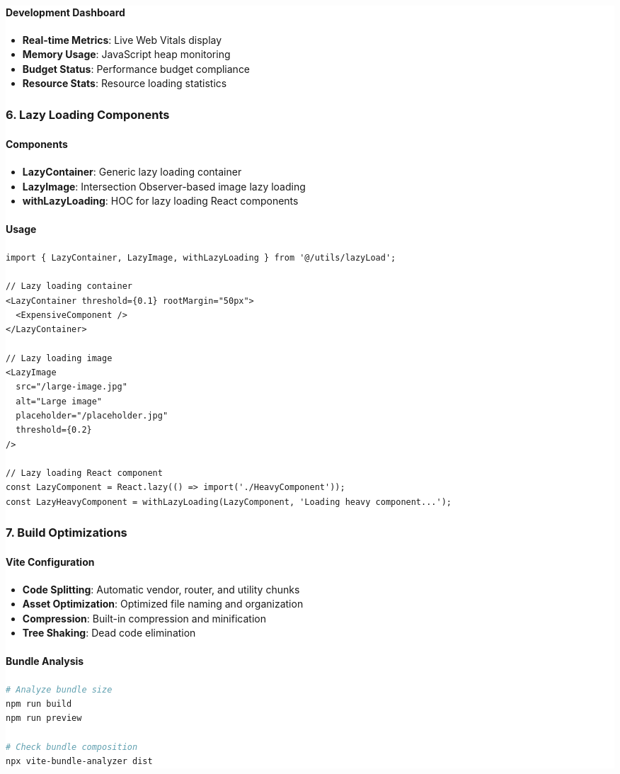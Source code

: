 #### Development Dashboard
- **Real-time Metrics**: Live Web Vitals display
- **Memory Usage**: JavaScript heap monitoring
- **Budget Status**: Performance budget compliance
- **Resource Stats**: Resource loading statistics

### 6. Lazy Loading Components

#### Components
- **LazyContainer**: Generic lazy loading container
- **LazyImage**: Intersection Observer-based image lazy loading
- **withLazyLoading**: HOC for lazy loading React components

#### Usage
```tsx
import { LazyContainer, LazyImage, withLazyLoading } from '@/utils/lazyLoad';

// Lazy loading container
<LazyContainer threshold={0.1} rootMargin="50px">
  <ExpensiveComponent />
</LazyContainer>

// Lazy loading image
<LazyImage
  src="/large-image.jpg"
  alt="Large image"
  placeholder="/placeholder.jpg"
  threshold={0.2}
/>

// Lazy loading React component
const LazyComponent = React.lazy(() => import('./HeavyComponent'));
const LazyHeavyComponent = withLazyLoading(LazyComponent, 'Loading heavy component...');
```

### 7. Build Optimizations

#### Vite Configuration
- **Code Splitting**: Automatic vendor, router, and utility chunks
- **Asset Optimization**: Optimized file naming and organization
- **Compression**: Built-in compression and minification
- **Tree Shaking**: Dead code elimination

#### Bundle Analysis
```bash
# Analyze bundle size
npm run build
npm run preview

# Check bundle composition
npx vite-bundle-analyzer dist
```
